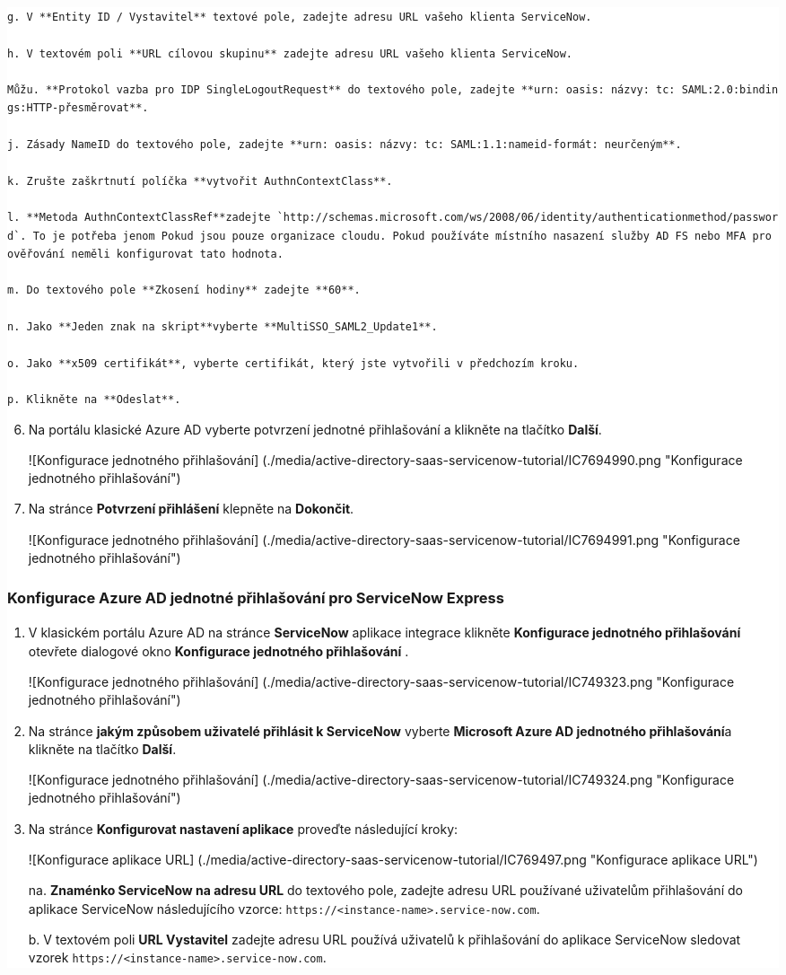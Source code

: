 
    g. V **Entity ID / Vystavitel** textové pole, zadejte adresu URL vašeho klienta ServiceNow.

    h. V textovém poli **URL cílovou skupinu** zadejte adresu URL vašeho klienta ServiceNow. 

    Můžu. **Protokol vazba pro IDP SingleLogoutRequest** do textového pole, zadejte **urn: oasis: názvy: tc: SAML:2.0:bindings:HTTP-přesměrovat**.

    j. Zásady NameID do textového pole, zadejte **urn: oasis: názvy: tc: SAML:1.1:nameid-formát: neurčeným**.

    k. Zrušte zaškrtnutí políčka **vytvořit AuthnContextClass**.

    l. **Metoda AuthnContextClassRef**zadejte `http://schemas.microsoft.com/ws/2008/06/identity/authenticationmethod/password`. To je potřeba jenom Pokud jsou pouze organizace cloudu. Pokud používáte místního nasazení služby AD FS nebo MFA pro ověřování neměli konfigurovat tato hodnota. 

    m. Do textového pole **Zkosení hodiny** zadejte **60**.

    n. Jako **Jeden znak na skript**vyberte **MultiSSO_SAML2_Update1**.

    o. Jako **x509 certifikát**, vyberte certifikát, který jste vytvořili v předchozím kroku.

    p. Klikněte na **Odeslat**. 



6. Na portálu klasické Azure AD vyberte potvrzení jednotné přihlašování a klikněte na tlačítko **Další**. 

    ![Konfigurace jednotného přihlašování] (./media/active-directory-saas-servicenow-tutorial/IC7694990.png "Konfigurace jednotného přihlašování")

7. Na stránce **Potvrzení přihlášení** klepněte na **Dokončit**.
 
    ![Konfigurace jednotného přihlašování] (./media/active-directory-saas-servicenow-tutorial/IC7694991.png "Konfigurace jednotného přihlašování")

### <a name="configuring-azure-ad-single-sign-on-for-servicenow-express"></a>Konfigurace Azure AD jednotné přihlašování pro ServiceNow Express

1.  V klasickém portálu Azure AD na stránce **ServiceNow** aplikace integrace klikněte **Konfigurace jednotného přihlašování** otevřete dialogové okno **Konfigurace jednotného přihlašování** .

    ![Konfigurace jednotného přihlašování] (./media/active-directory-saas-servicenow-tutorial/IC749323.png "Konfigurace jednotného přihlašování")

2.  Na stránce **jakým způsobem uživatelé přihlásit k ServiceNow** vyberte **Microsoft Azure AD jednotného přihlašování**a klikněte na tlačítko **Další**.

    ![Konfigurace jednotného přihlašování] (./media/active-directory-saas-servicenow-tutorial/IC749324.png "Konfigurace jednotného přihlašování")

3.  Na stránce **Konfigurovat nastavení aplikace** proveďte následující kroky:

    ![Konfigurace aplikace URL] (./media/active-directory-saas-servicenow-tutorial/IC769497.png "Konfigurace aplikace URL")

    na. **Znaménko ServiceNow na adresu URL** do textového pole, zadejte adresu URL používané uživatelům přihlašování do aplikace ServiceNow následujícího vzorce: `https://<instance-name>.service-now.com`.

    b. V textovém poli **URL Vystavitel** zadejte adresu URL používá uživatelů k přihlašování do aplikace ServiceNow sledovat vzorek `https://<instance-name>.service-now.com`.


[1]: ./media/active-directory-saas-servicenow-tutorial/tutorial_general_01.png
[2]: ./media/active-directory-saas-servicenow-tutorial/tutorial_general_02.png
[3]: ./media/active-directory-saas-servicenow-tutorial/tutorial_general_03.png
[4]: ./media/active-directory-saas-servicenow-tutorial/tutorial_general_04.png
[5]: ./media/active-directory-saas-servicenow-tutorial/tutorial_general_05.png
[6]: ./media/active-directory-saas-servicenow-tutorial/tutorial_general_06.png
[7]:  ./media/active-directory-saas-servicenow-tutorial/tutorial_general_050.png
[10]: ./media/active-directory-saas-servicenow-tutorial/tutorial_general_060.png
[11]: ./media/active-directory-saas-servicenow-tutorial/tutorial_general_070.png
[20]: ./media/active-directory-saas-servicenow-tutorial/tutorial_general_100.png
[200]: ./media/active-directory-saas-servicenow-tutorial/tutorial_general_200.png
[201]: ./media/active-directory-saas-servicenow-tutorial/tutorial_general_201.png
[203]: ./media/active-directory-saas-servicenow-tutorial/tutorial_general_203.png
[204]: ./media/active-directory-saas-servicenow-tutorial/tutorial_general_204.png
[205]: ./media/active-directory-saas-servicenow-tutorial/tutorial_general_205.png